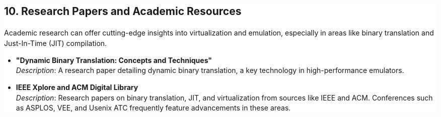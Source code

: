 
## 10. Research Papers and Academic Resources

Academic research can offer cutting-edge insights into virtualization and emulation, especially in areas like binary translation and Just-In-Time (JIT) compilation.

- **"Dynamic Binary Translation: Concepts and Techniques"**  
   _Description_: A research paper detailing dynamic binary translation, a key technology in high-performance emulators.

- **IEEE Xplore and ACM Digital Library**  
   _Description_: Research papers on binary translation, JIT, and virtualization from sources like IEEE and ACM. Conferences such as ASPLOS, VEE, and Usenix ATC frequently feature advancements in these areas.
